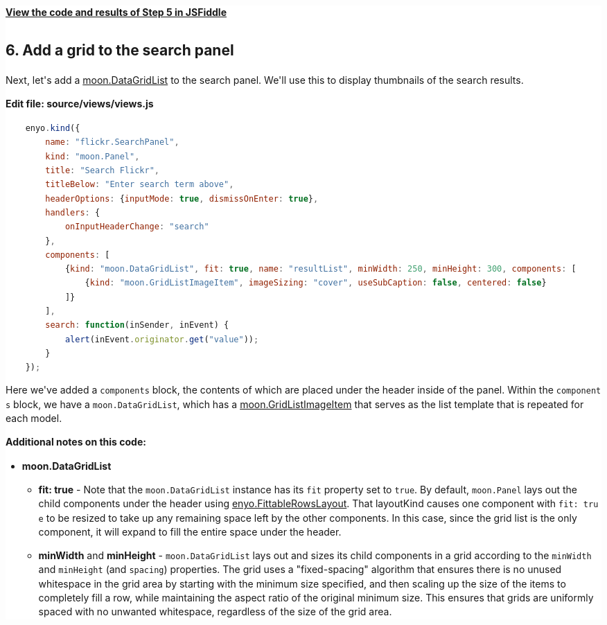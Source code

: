 **[View the code and results of Step 5 in JSFiddle](http://jsfiddle.net/enyojs/d7dr3/)**

## 6. Add a grid to the search panel

Next, let's add a [moon.DataGridList]($api/#/kind/moon.DataGridList) to the
search panel.  We'll use this to display thumbnails of the search results.

**Edit file: source/views/views.js**

```javascript
    enyo.kind({
        name: "flickr.SearchPanel",	
        kind: "moon.Panel",
        title: "Search Flickr",
        titleBelow: "Enter search term above",
        headerOptions: {inputMode: true, dismissOnEnter: true},
        handlers: {
            onInputHeaderChange: "search"
        },
        components: [
            {kind: "moon.DataGridList", fit: true, name: "resultList", minWidth: 250, minHeight: 300, components: [
                {kind: "moon.GridListImageItem", imageSizing: "cover", useSubCaption: false, centered: false}
            ]}
        ],
        search: function(inSender, inEvent) {
            alert(inEvent.originator.get("value"));
        }
    });
```

Here we've added a `components` block, the contents of which are placed under
the header inside of the panel.  Within the `components` block, we have a
`moon.DataGridList`, which has a
[moon.GridListImageItem]($api/#/kind/moon.GridListImageItem) that serves as the
list template that is repeated for each model.

**Additional notes on this code:**

* **moon.DataGridList**

    * **fit: true** - Note that the `moon.DataGridList` instance has its `fit`
        property set to `true`.  By default, `moon.Panel` lays out the child
        components under the header using
        [enyo.FittableRowsLayout]($api/#/kind/enyo.FittableRowsLayout).
        That layoutKind causes one component with `fit: true` to be resized to
        take up any remaining space left by the other components.  In this case,
        since the grid list is the only component, it will expand to fill the
        entire space under the header.

    * **minWidth** and **minHeight** - `moon.DataGridList` lays out and sizes
        its child components in a grid according to the `minWidth` and
        `minHeight` (and `spacing`) properties.  The grid uses a "fixed-spacing"
        algorithm that ensures there is no unused whitespace in the grid area by
        starting with the minimum size specified, and then scaling up the size
        of the items to completely fill a row, while maintaining the aspect
        ratio of the original minimum size.  This ensures that grids are
        uniformly spaced with no unwanted whitespace, regardless of the size of
        the grid area.
